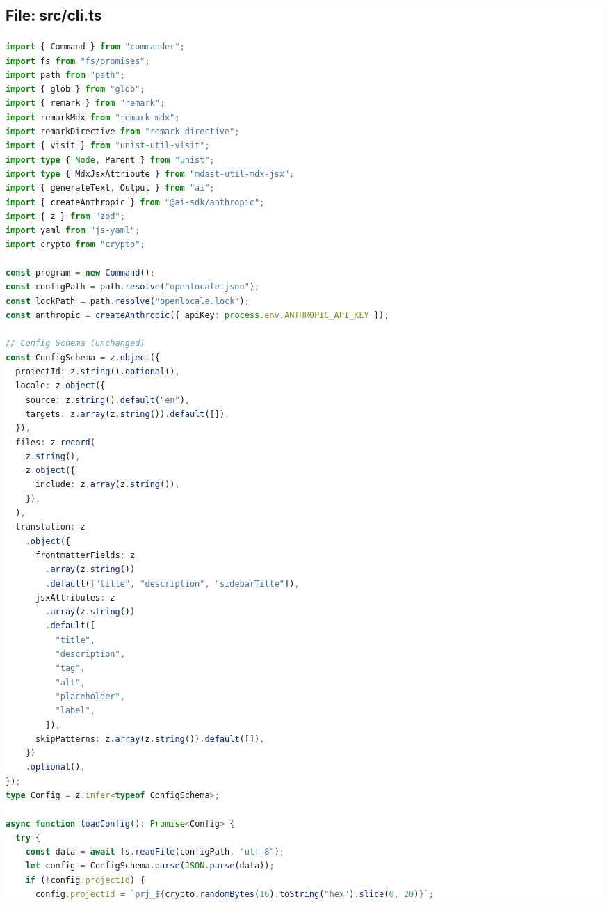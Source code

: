 ## File: src/cli.ts
````typescript
import { Command } from "commander";
import fs from "fs/promises";
import path from "path";
import { glob } from "glob";
import { remark } from "remark";
import remarkMdx from "remark-mdx";
import remarkDirective from "remark-directive";
import { visit } from "unist-util-visit";
import type { Node, Parent } from "unist";
import type { MdxJsxAttribute } from "mdast-util-mdx-jsx";
import { generateText, Output } from "ai";
import { createAnthropic } from "@ai-sdk/anthropic";
import { z } from "zod";
import yaml from "js-yaml";
import crypto from "crypto";

const program = new Command();
const configPath = path.resolve("openlocale.json");
const lockPath = path.resolve("openlocale.lock");
const anthropic = createAnthropic({ apiKey: process.env.ANTHROPIC_API_KEY });

// Config Schema (unchanged)
const ConfigSchema = z.object({
  projectId: z.string().optional(),
  locale: z.object({
    source: z.string().default("en"),
    targets: z.array(z.string()).default([]),
  }),
  files: z.record(
    z.string(),
    z.object({
      include: z.array(z.string()),
    }),
  ),
  translation: z
    .object({
      frontmatterFields: z
        .array(z.string())
        .default(["title", "description", "sidebarTitle"]),
      jsxAttributes: z
        .array(z.string())
        .default([
          "title",
          "description",
          "tag",
          "alt",
          "placeholder",
          "label",
        ]),
      skipPatterns: z.array(z.string()).default([]),
    })
    .optional(),
});
type Config = z.infer<typeof ConfigSchema>;

async function loadConfig(): Promise<Config> {
  try {
    const data = await fs.readFile(configPath, "utf-8");
    let config = ConfigSchema.parse(JSON.parse(data));
    if (!config.projectId) {
      config.projectId = `prj_${crypto.randomBytes(16).toString("hex").slice(0, 20)}`;
````